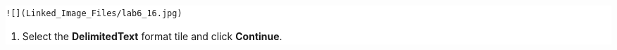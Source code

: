     ![](Linked_Image_Files/lab6_16.jpg)

1. Select the **DelimitedText** format tile and click **Continue**.

